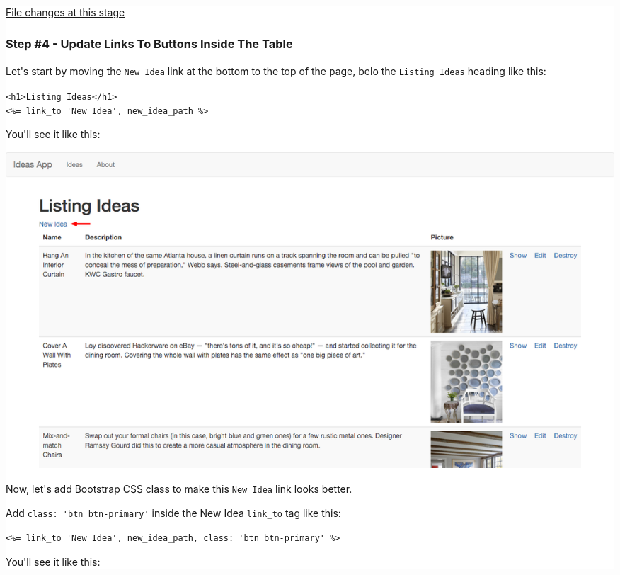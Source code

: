 [File changes at this stage](https://github.com/zulhfreelancer/railsgirls_bootstrap/commit/5b169153ec05ec9be118fcb5939da8374fed3416)

### Step #4 - Update Links To Buttons Inside The Table

Let's start by moving the `New Idea` link at the bottom to the top of the page, belo the `Listing Ideas` heading like this:

```
<h1>Listing Ideas</h1>
<%= link_to 'New Idea', new_idea_path %>
```

You'll see it like this:

![](images/7.png)

Now, let's add Bootstrap CSS class to make this `New Idea` link looks better.

Add `class: 'btn btn-primary'` inside the New Idea `link_to` tag like this:

`<%= link_to 'New Idea', new_idea_path, class: 'btn btn-primary' %>`

You'll see it like this:

